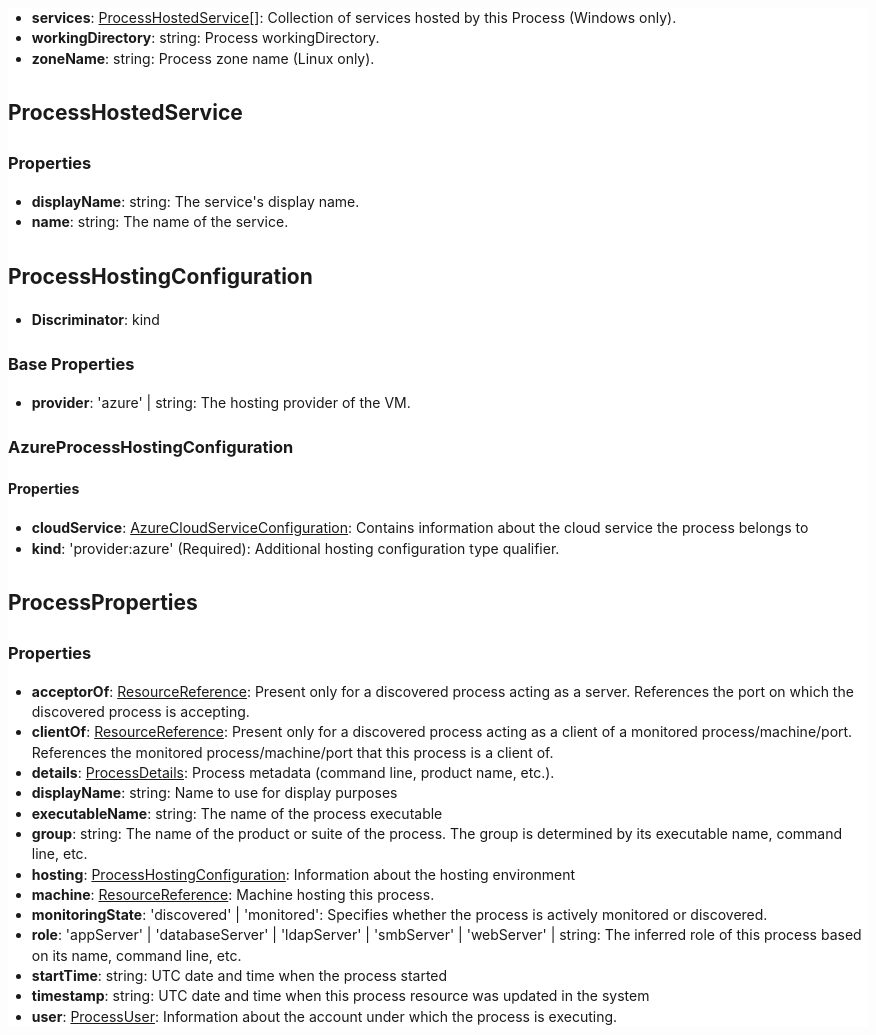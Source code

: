 * **services**: [ProcessHostedService](#processhostedservice)[]: Collection of services hosted by this Process (Windows only).
* **workingDirectory**: string: Process workingDirectory.
* **zoneName**: string: Process zone name (Linux only).

## ProcessHostedService
### Properties
* **displayName**: string: The service's display name.
* **name**: string: The name of the service.

## ProcessHostingConfiguration
* **Discriminator**: kind

### Base Properties
* **provider**: 'azure' | string: The hosting provider of the VM.

### AzureProcessHostingConfiguration
#### Properties
* **cloudService**: [AzureCloudServiceConfiguration](#azurecloudserviceconfiguration): Contains information about the cloud service the process belongs to
* **kind**: 'provider:azure' (Required): Additional hosting configuration type qualifier.


## ProcessProperties
### Properties
* **acceptorOf**: [ResourceReference](#resourcereference): Present only for a discovered process acting as a server. References the port on which the discovered process is accepting.
* **clientOf**: [ResourceReference](#resourcereference): Present only for a discovered process acting as a client of a monitored process/machine/port. References the monitored process/machine/port that this process is a client of.
* **details**: [ProcessDetails](#processdetails): Process metadata (command line, product name, etc.).
* **displayName**: string: Name to use for display purposes
* **executableName**: string: The name of the process executable
* **group**: string: The name of the product or suite of the process. The group is determined by its executable name, command line, etc.
* **hosting**: [ProcessHostingConfiguration](#processhostingconfiguration): Information about the hosting environment
* **machine**: [ResourceReference](#resourcereference): Machine hosting this process.
* **monitoringState**: 'discovered' | 'monitored': Specifies whether the process is actively monitored or discovered.
* **role**: 'appServer' | 'databaseServer' | 'ldapServer' | 'smbServer' | 'webServer' | string: The inferred role of this process based on its name, command line, etc.
* **startTime**: string: UTC date and time when the process started
* **timestamp**: string: UTC date and time when this process resource was updated in the system
* **user**: [ProcessUser](#processuser): Information about the account under which the process is executing.
